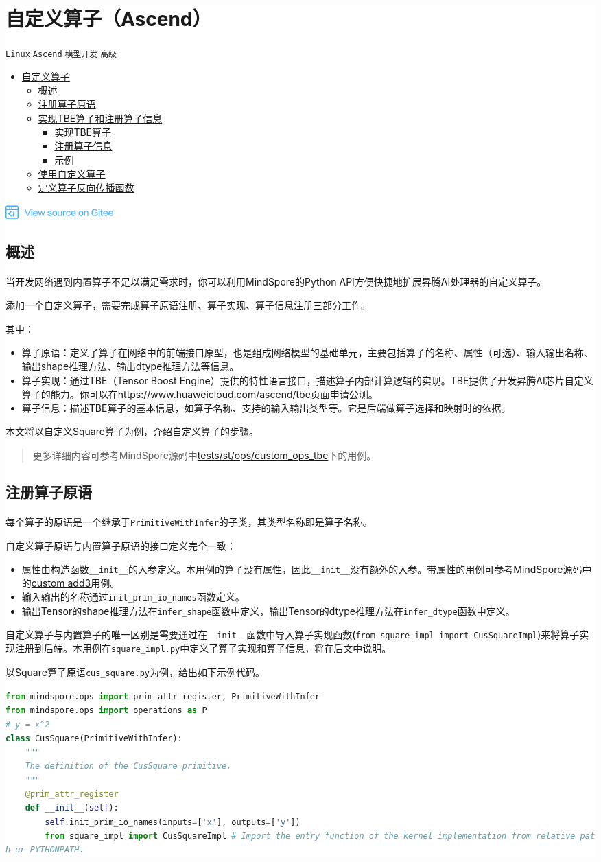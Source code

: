 # 自定义算子（Ascend）

`Linux` `Ascend` `模型开发` `高级`



- [自定义算子](#自定义算子)
    - [概述](#概述)
    - [注册算子原语](#注册算子原语)
    - [实现TBE算子和注册算子信息](#实现tbe算子和注册算子信息)
        - [实现TBE算子](#实现tbe算子)
        - [注册算子信息](#注册算子信息)
        - [示例](#示例)
    - [使用自定义算子](#使用自定义算子)
    - [定义算子反向传播函数](#定义算子反向传播函数)



<a href="https://gitee.com/mindspore/docs/blob/master/tutorials/training/source_zh_cn/advanced_use/custom_operator_ascend.md" target="_blank"><img src="../_static/logo_source.png"></a>

## 概述

当开发网络遇到内置算子不足以满足需求时，你可以利用MindSpore的Python API方便快捷地扩展昇腾AI处理器的自定义算子。

添加一个自定义算子，需要完成算子原语注册、算子实现、算子信息注册三部分工作。

其中：  

- 算子原语：定义了算子在网络中的前端接口原型，也是组成网络模型的基础单元，主要包括算子的名称、属性（可选）、输入输出名称、输出shape推理方法、输出dtype推理方法等信息。
- 算子实现：通过TBE（Tensor Boost Engine）提供的特性语言接口，描述算子内部计算逻辑的实现。TBE提供了开发昇腾AI芯片自定义算子的能力。你可以在<https://www.huaweicloud.com/ascend/tbe>页面申请公测。
- 算子信息：描述TBE算子的基本信息，如算子名称、支持的输入输出类型等。它是后端做算子选择和映射时的依据。

本文将以自定义Square算子为例，介绍自定义算子的步骤。

> 更多详细内容可参考MindSpore源码中[tests/st/ops/custom_ops_tbe](https://gitee.com/mindspore/mindspore/tree/master/tests/st/ops/custom_ops_tbe)下的用例。

## 注册算子原语

每个算子的原语是一个继承于`PrimitiveWithInfer`的子类，其类型名称即是算子名称。

自定义算子原语与内置算子原语的接口定义完全一致：  

- 属性由构造函数`__init__`的入参定义。本用例的算子没有属性，因此`__init__`没有额外的入参。带属性的用例可参考MindSpore源码中的[custom add3](https://gitee.com/mindspore/mindspore/blob/master/tests/st/ops/custom_ops_tbe/cus_add3.py)用例。
- 输入输出的名称通过`init_prim_io_names`函数定义。
- 输出Tensor的shape推理方法在`infer_shape`函数中定义，输出Tensor的dtype推理方法在`infer_dtype`函数中定义。

自定义算子与内置算子的唯一区别是需要通过在`__init__`函数中导入算子实现函数(`from square_impl import CusSquareImpl`)来将算子实现注册到后端。本用例在`square_impl.py`中定义了算子实现和算子信息，将在后文中说明。

以Square算子原语`cus_square.py`为例，给出如下示例代码。

```python
from mindspore.ops import prim_attr_register, PrimitiveWithInfer
from mindspore.ops import operations as P
# y = x^2
class CusSquare(PrimitiveWithInfer):
    """
    The definition of the CusSquare primitive.
    """
    @prim_attr_register
    def __init__(self):
        self.init_prim_io_names(inputs=['x'], outputs=['y'])
        from square_impl import CusSquareImpl # Import the entry function of the kernel implementation from relative path or PYTHONPATH.

```